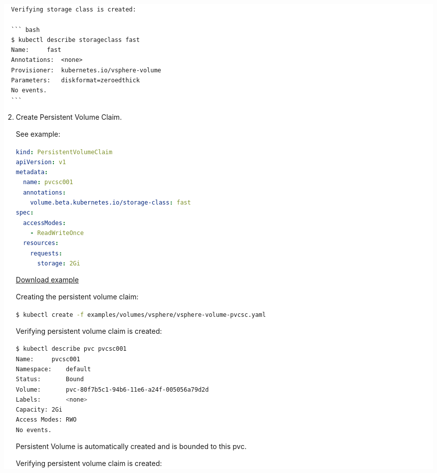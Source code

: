       Verifying storage class is created:

      ``` bash
      $ kubectl describe storageclass fast
      Name:		fast
      Annotations:	<none>
      Provisioner:	kubernetes.io/vsphere-volume
      Parameters:	diskformat=zeroedthick
      No events.
      ```

  2. Create Persistent Volume Claim.

      See example:

      ```yaml
      kind: PersistentVolumeClaim
      apiVersion: v1
      metadata:
        name: pvcsc001
        annotations:
          volume.beta.kubernetes.io/storage-class: fast
      spec:
        accessModes:
          - ReadWriteOnce
        resources:
          requests:
            storage: 2Gi
      ```

      [Download example](vsphere-volume-pvcsc.yaml?raw=true)

      Creating the persistent volume claim:

      ``` bash
      $ kubectl create -f examples/volumes/vsphere/vsphere-volume-pvcsc.yaml
      ```

      Verifying persistent volume claim is created:

      ``` bash
      $ kubectl describe pvc pvcsc001
      Name:		pvcsc001
      Namespace:	default
      Status:		Bound
      Volume:		pvc-80f7b5c1-94b6-11e6-a24f-005056a79d2d
      Labels:		<none>
      Capacity:	2Gi
      Access Modes:	RWO
      No events.
      ```

      Persistent Volume is automatically created and is bounded to this pvc.

      Verifying persistent volume claim is created:
